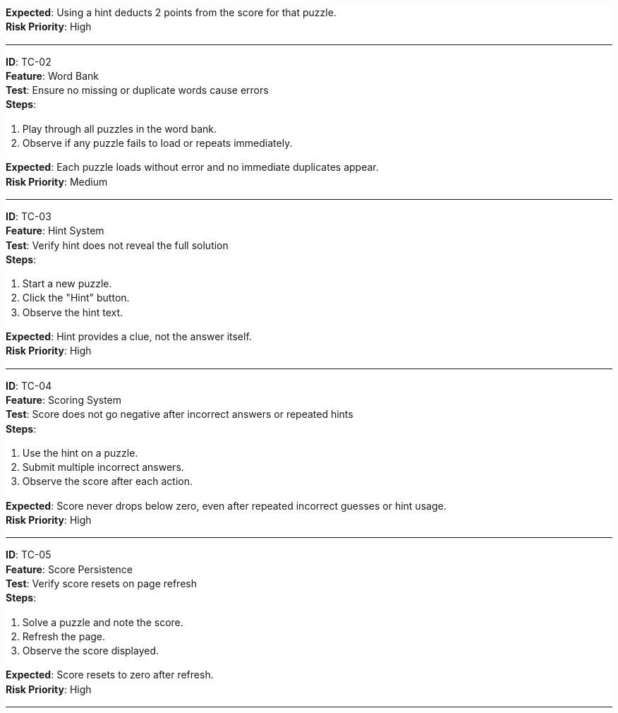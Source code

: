 **Expected**: Using a hint deducts 2 points from the score for that puzzle.  
**Risk Priority**: High  

---

**ID**: TC-02  
**Feature**: Word Bank  
**Test**: Ensure no missing or duplicate words cause errors  
**Steps**:  
1. Play through all puzzles in the word bank.  
2. Observe if any puzzle fails to load or repeats immediately.  

**Expected**: Each puzzle loads without error and no immediate duplicates appear.  
**Risk Priority**: Medium  

---

**ID**: TC-03  
**Feature**: Hint System  
**Test**: Verify hint does not reveal the full solution  
**Steps**:  
1. Start a new puzzle.  
2. Click the "Hint" button.  
3. Observe the hint text.  

**Expected**: Hint provides a clue, not the answer itself.  
**Risk Priority**: High  

---

**ID**: TC-04  
**Feature**: Scoring System  
**Test**: Score does not go negative after incorrect answers or repeated hints  
**Steps**:  
1. Use the hint on a puzzle.  
2. Submit multiple incorrect answers.  
3. Observe the score after each action.  

**Expected**: Score never drops below zero, even after repeated incorrect guesses or hint usage.  
**Risk Priority**: High  

---

**ID**: TC-05  
**Feature**: Score Persistence  
**Test**: Verify score resets on page refresh  
**Steps**:  
1. Solve a puzzle and note the score.  
2. Refresh the page.  
3. Observe the score displayed.  

**Expected**: Score resets to zero after refresh.  
**Risk Priority**: High  

----
